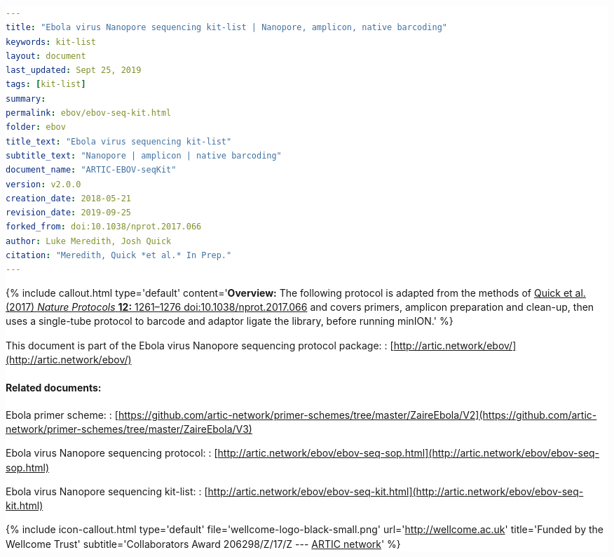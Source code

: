 ```yaml
---
title: "Ebola virus Nanopore sequencing kit-list | Nanopore, amplicon, native barcoding"
keywords: kit-list
layout: document
last_updated: Sept 25, 2019
tags: [kit-list]
summary:
permalink: ebov/ebov-seq-kit.html
folder: ebov
title_text: "Ebola virus sequencing kit-list"
subtitle_text: "Nanopore | amplicon | native barcoding"
document_name: "ARTIC-EBOV-seqKit"
version: v2.0.0
creation_date: 2018-05-21
revision_date: 2019-09-25
forked_from: doi:10.1038/nprot.2017.066
author: Luke Meredith, Josh Quick
citation: "Meredith, Quick *et al.* In Prep."
---
```


{% include callout.html
type='default'
content='**Overview:** The following protocol is adapted from the methods of [Quick et al. (2017) *Nature Protocols* **12:** 1261–1276 doi:10.1038/nprot.2017.066](http://doi.org/10.1038/nprot.2017.066) and covers primers, amplicon preparation and clean-up, then uses a single-tube protocol to barcode and adaptor ligate the library, before running minION.'
%}

This document is part of the Ebola virus Nanopore sequencing protocol package:
: [http://artic.network/ebov/](http://artic.network/ebov/)

#### Related documents:

Ebola primer scheme:
: [https://github.com/artic-network/primer-schemes/tree/master/ZaireEbola/V2](https://github.com/artic-network/primer-schemes/tree/master/ZaireEbola/V3)

Ebola virus Nanopore sequencing protocol:
: [http://artic.network/ebov/ebov-seq-sop.html](http://artic.network/ebov/ebov-seq-sop.html)

Ebola virus Nanopore sequencing kit-list:
: [http://artic.network/ebov/ebov-seq-kit.html](http://artic.network/ebov/ebov-seq-kit.html)

{% include icon-callout.html
type='default'
file='wellcome-logo-black-small.png'
url='http://wellcome.ac.uk'
title='Funded by the Wellcome Trust'
subtitle='Collaborators Award 206298/Z/17/Z --- <a href="artic.network">ARTIC network</a>'
%}

<div class="pagebreak"> </div>
